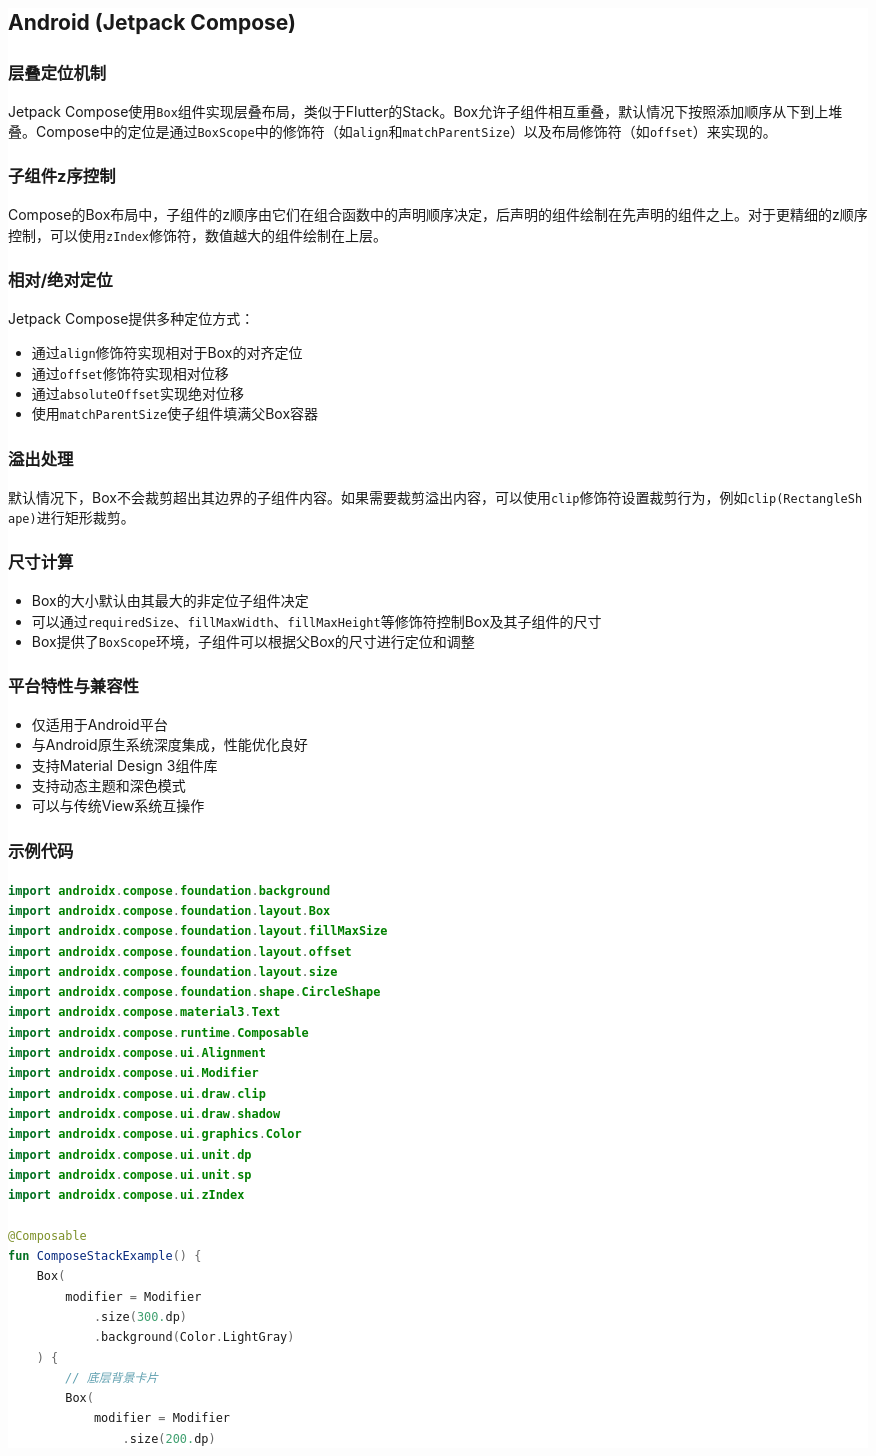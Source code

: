 ## Android (Jetpack Compose)

### 层叠定位机制
Jetpack Compose使用`Box`组件实现层叠布局，类似于Flutter的Stack。Box允许子组件相互重叠，默认情况下按照添加顺序从下到上堆叠。Compose中的定位是通过`BoxScope`中的修饰符（如`align`和`matchParentSize`）以及布局修饰符（如`offset`）来实现的。

### 子组件z序控制
Compose的Box布局中，子组件的z顺序由它们在组合函数中的声明顺序决定，后声明的组件绘制在先声明的组件之上。对于更精细的z顺序控制，可以使用`zIndex`修饰符，数值越大的组件绘制在上层。

### 相对/绝对定位
Jetpack Compose提供多种定位方式：
- 通过`align`修饰符实现相对于Box的对齐定位
- 通过`offset`修饰符实现相对位移
- 通过`absoluteOffset`实现绝对位移
- 使用`matchParentSize`使子组件填满父Box容器

### 溢出处理
默认情况下，Box不会裁剪超出其边界的子组件内容。如果需要裁剪溢出内容，可以使用`clip`修饰符设置裁剪行为，例如`clip(RectangleShape)`进行矩形裁剪。

### 尺寸计算
- Box的大小默认由其最大的非定位子组件决定
- 可以通过`requiredSize`、`fillMaxWidth`、`fillMaxHeight`等修饰符控制Box及其子组件的尺寸
- Box提供了`BoxScope`环境，子组件可以根据父Box的尺寸进行定位和调整

### 平台特性与兼容性
- 仅适用于Android平台
- 与Android原生系统深度集成，性能优化良好
- 支持Material Design 3组件库
- 支持动态主题和深色模式
- 可以与传统View系统互操作

### 示例代码
```kotlin
import androidx.compose.foundation.background
import androidx.compose.foundation.layout.Box
import androidx.compose.foundation.layout.fillMaxSize
import androidx.compose.foundation.layout.offset
import androidx.compose.foundation.layout.size
import androidx.compose.foundation.shape.CircleShape
import androidx.compose.material3.Text
import androidx.compose.runtime.Composable
import androidx.compose.ui.Alignment
import androidx.compose.ui.Modifier
import androidx.compose.ui.draw.clip
import androidx.compose.ui.draw.shadow
import androidx.compose.ui.graphics.Color
import androidx.compose.ui.unit.dp
import androidx.compose.ui.unit.sp
import androidx.compose.ui.zIndex

@Composable
fun ComposeStackExample() {
    Box(
        modifier = Modifier
            .size(300.dp)
            .background(Color.LightGray)
    ) {
        // 底层背景卡片
        Box(
            modifier = Modifier
                .size(200.dp)
```